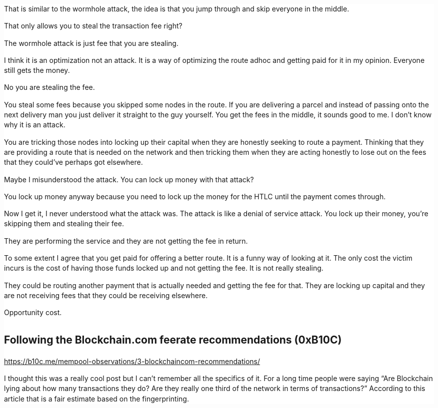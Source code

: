 That is similar to the wormhole attack, the idea is that you jump
through and skip everyone in the middle.

That only allows you to steal the transaction fee right?

The wormhole attack is just fee that you are stealing.

I think it is an optimization not an attack. It is a way of optimizing
the route adhoc and getting paid for it in my opinion. Everyone still
gets the money.

No you are stealing the fee.

You steal some fees because you skipped some nodes in the route. If you
are delivering a parcel and instead of passing onto the next delivery
man you just deliver it straight to the guy yourself. You get the fees
in the middle, it sounds good to me. I don’t know why it is an attack.

You are tricking those nodes into locking up their capital when they are
honestly seeking to route a payment. Thinking that they are providing a
route that is needed on the network and then tricking them when they are
acting honestly to lose out on the fees that they could’ve perhaps got
elsewhere.

Maybe I misunderstood the attack. You can lock up money with that
attack?

You lock up money anyway because you need to lock up the money for the
HTLC until the payment comes through.

Now I get it, I never understood what the attack was. The attack is like
a denial of service attack. You lock up their money, you’re skipping
them and stealing their fee.

They are performing the service and they are not getting the fee in
return.

To some extent I agree that you get paid for offering a better route. It
is a funny way of looking at it. The only cost the victim incurs is the
cost of having those funds locked up and not getting the fee. It is not
really stealing.

They could be routing another payment that is actually needed and
getting the fee for that. They are locking up capital and they are not
receiving fees that they could be receiving elsewhere.

Opportunity cost.

## Following the Blockchain.com feerate recommendations (0xB10C)

https://b10c.me/mempool-observations/3-blockchaincom-recommendations/

I thought this was a really cool post but I can’t remember all the
specifics of it. For a long time people were saying “Are Blockchain
lying about how many transactions they do? Are they really one third of
the network in terms of transactions?” According to this article that is
a fair estimate based on the fingerprinting.
